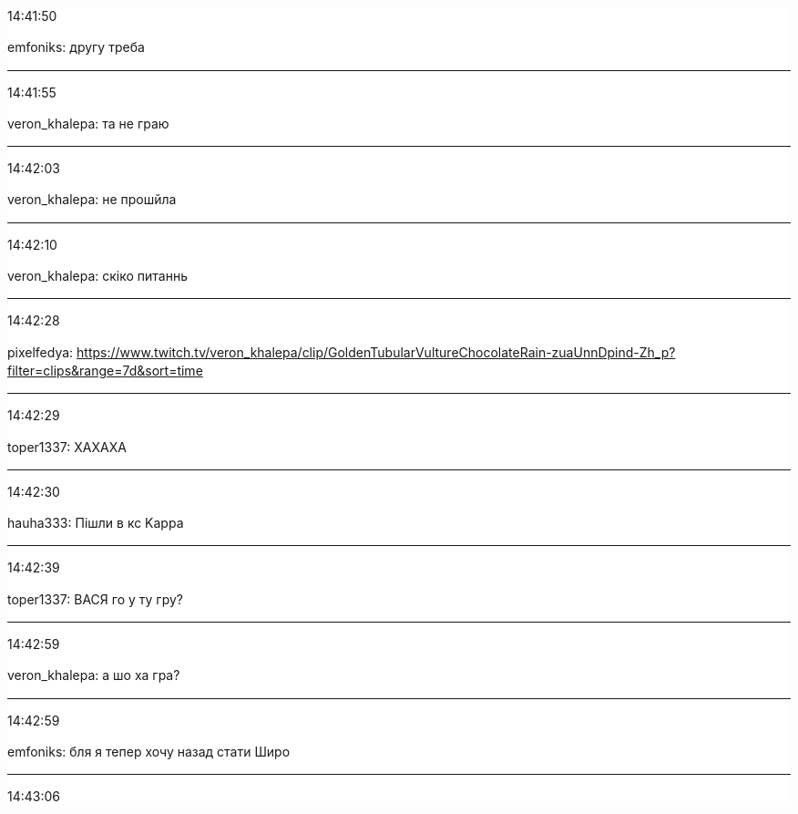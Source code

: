 
14:41:50

emfoniks: другу треба

---

14:41:55

veron_khalepa: та не граю

---

14:42:03

veron_khalepa: не прошйла

---

14:42:10

veron_khalepa: скіко питаннь

---

14:42:28

pixelfedya: https://www.twitch.tv/veron_khalepa/clip/GoldenTubularVultureChocolateRain-zuaUnnDpind-Zh_p?filter=clips&range=7d&sort=time

---

14:42:29

toper1337: ХАХАХА

---

14:42:30

hauha333: Пішли в кс Kappa

---

14:42:39

toper1337: ВАСЯ го у ту гру?

---

14:42:59

veron_khalepa: а шо ха гра?

---

14:42:59

emfoniks: бля я тепер хочу назад стати Широ

---

14:43:06
